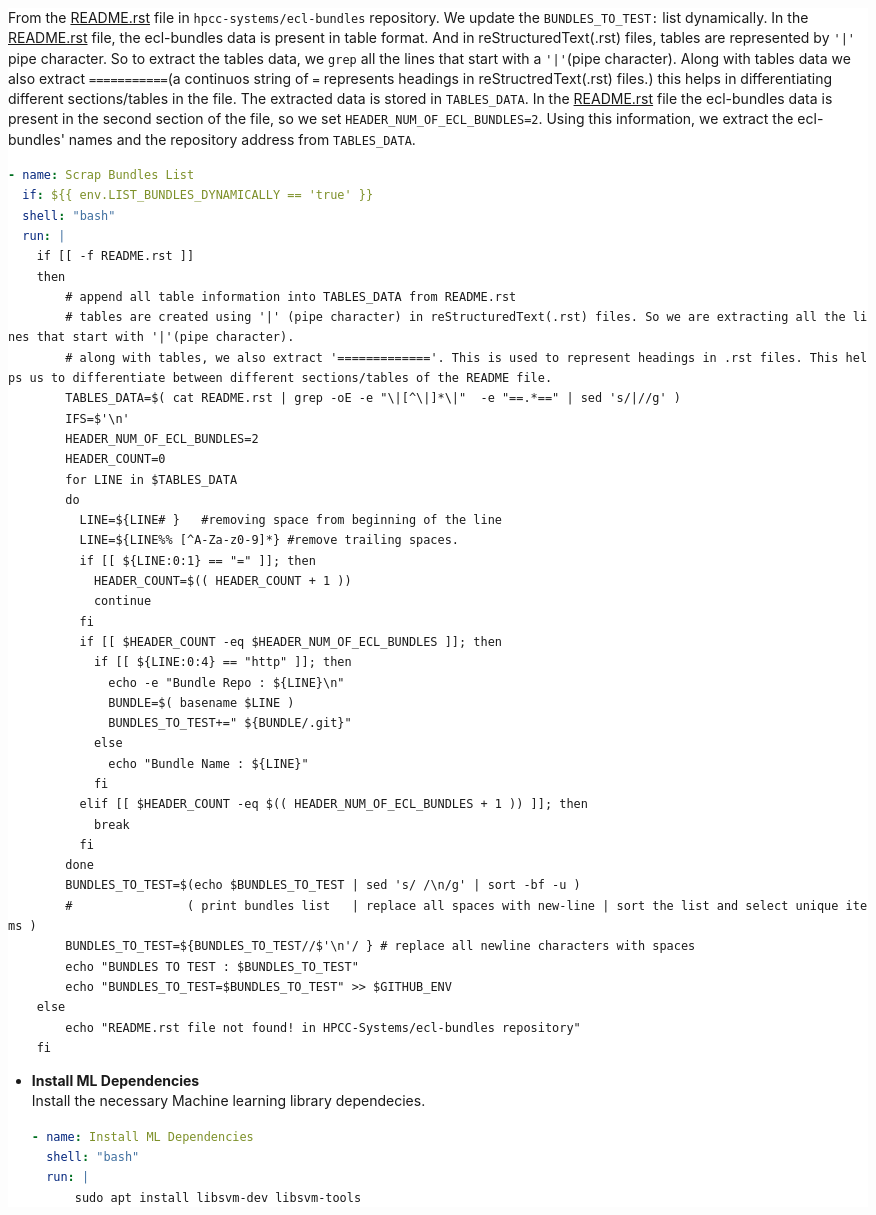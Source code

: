 From the [README.rst](https://github.com/hpcc-systems/ecl-bundles/blob/master/README.rst) file in `hpcc-systems/ecl-bundles` repository. We update the `BUNDLES_TO_TEST:` list dynamically. In the [README.rst](https://github.com/hpcc-systems/ecl-bundles/blob/master/README.rst) file, the ecl-bundles data is present in table format. And in reStructuredText(.rst) files, tables are represented by `'|'` pipe character. So to extract the tables data, we `grep` all the lines that start with a `'|'`(pipe character). Along with tables data we also extract `===========`(a continuos string of `=` represents headings in reStructredText(.rst) files.) this helps in differentiating different sections/tables in the file. The extracted data is stored in `TABLES_DATA`. In the [README.rst](https://github.com/hpcc-systems/ecl-bundles/blob/master/README.rst) file the ecl-bundles data is present in the second section of the file, so we set `HEADER_NUM_OF_ECL_BUNDLES=2`. Using this information, we extract the ecl-bundles' names and the repository address from `TABLES_DATA`.
  ```yaml
  - name: Scrap Bundles List
    if: ${{ env.LIST_BUNDLES_DYNAMICALLY == 'true' }}
    shell: "bash"
    run: | 
      if [[ -f README.rst ]] 
      then 
          # append all table information into TABLES_DATA from README.rst 
          # tables are created using '|' (pipe character) in reStructuredText(.rst) files. So we are extracting all the lines that start with '|'(pipe character).
          # along with tables, we also extract '============='. This is used to represent headings in .rst files. This helps us to differentiate between different sections/tables of the README file.
          TABLES_DATA=$( cat README.rst | grep -oE -e "\|[^\|]*\|"  -e "==.*==" | sed 's/|//g' )
          IFS=$'\n'
          HEADER_NUM_OF_ECL_BUNDLES=2
          HEADER_COUNT=0
          for LINE in $TABLES_DATA
          do
            LINE=${LINE# }   #removing space from beginning of the line
            LINE=${LINE%% [^A-Za-z0-9]*} #remove trailing spaces.
            if [[ ${LINE:0:1} == "=" ]]; then 
              HEADER_COUNT=$(( HEADER_COUNT + 1 ))
              continue
            fi
            if [[ $HEADER_COUNT -eq $HEADER_NUM_OF_ECL_BUNDLES ]]; then 
              if [[ ${LINE:0:4} == "http" ]]; then
                echo -e "Bundle Repo : ${LINE}\n" 
                BUNDLE=$( basename $LINE )
                BUNDLES_TO_TEST+=" ${BUNDLE/.git}" 
              else
                echo "Bundle Name : ${LINE}" 
              fi
            elif [[ $HEADER_COUNT -eq $(( HEADER_NUM_OF_ECL_BUNDLES + 1 )) ]]; then 
              break
            fi
          done
          BUNDLES_TO_TEST=$(echo $BUNDLES_TO_TEST | sed 's/ /\n/g' | sort -bf -u )
          #                ( print bundles list   | replace all spaces with new-line | sort the list and select unique items )
          BUNDLES_TO_TEST=${BUNDLES_TO_TEST//$'\n'/ } # replace all newline characters with spaces
          echo "BUNDLES TO TEST : $BUNDLES_TO_TEST"
          echo "BUNDLES_TO_TEST=$BUNDLES_TO_TEST" >> $GITHUB_ENV
      else 
          echo "README.rst file not found! in HPCC-Systems/ecl-bundles repository" 
      fi
  ```
- **Install ML Dependencies**  
Install the necessary Machine learning library dependecies.
  ```yaml
  - name: Install ML Dependencies
    shell: "bash"
    run: |  
        sudo apt install libsvm-dev libsvm-tools 
  ```